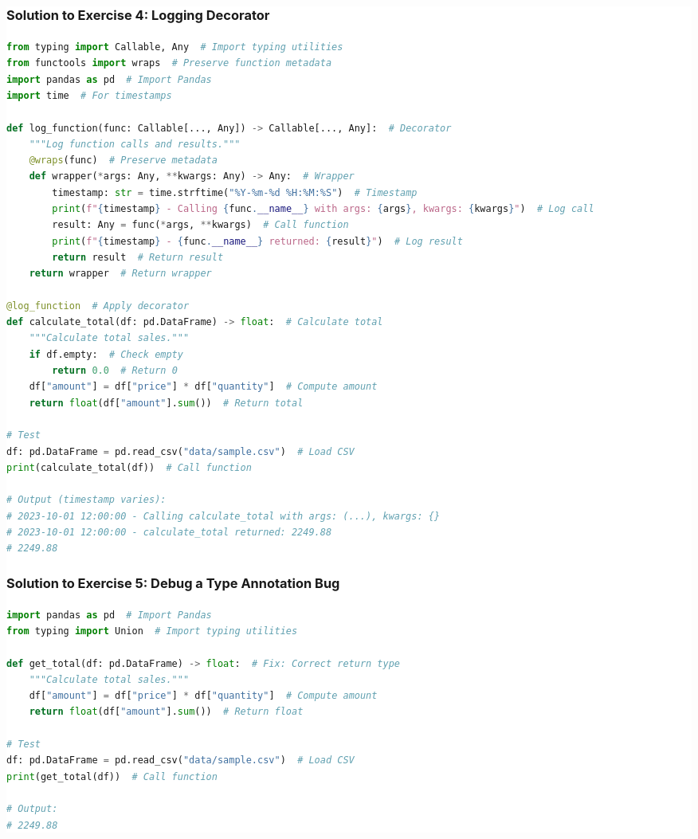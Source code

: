 ### Solution to Exercise 4: Logging Decorator

```python
from typing import Callable, Any  # Import typing utilities
from functools import wraps  # Preserve function metadata
import pandas as pd  # Import Pandas
import time  # For timestamps

def log_function(func: Callable[..., Any]) -> Callable[..., Any]:  # Decorator
    """Log function calls and results."""
    @wraps(func)  # Preserve metadata
    def wrapper(*args: Any, **kwargs: Any) -> Any:  # Wrapper
        timestamp: str = time.strftime("%Y-%m-%d %H:%M:%S")  # Timestamp
        print(f"{timestamp} - Calling {func.__name__} with args: {args}, kwargs: {kwargs}")  # Log call
        result: Any = func(*args, **kwargs)  # Call function
        print(f"{timestamp} - {func.__name__} returned: {result}")  # Log result
        return result  # Return result
    return wrapper  # Return wrapper

@log_function  # Apply decorator
def calculate_total(df: pd.DataFrame) -> float:  # Calculate total
    """Calculate total sales."""
    if df.empty:  # Check empty
        return 0.0  # Return 0
    df["amount"] = df["price"] * df["quantity"]  # Compute amount
    return float(df["amount"].sum())  # Return total

# Test
df: pd.DataFrame = pd.read_csv("data/sample.csv")  # Load CSV
print(calculate_total(df))  # Call function

# Output (timestamp varies):
# 2023-10-01 12:00:00 - Calling calculate_total with args: (...), kwargs: {}
# 2023-10-01 12:00:00 - calculate_total returned: 2249.88
# 2249.88
```

### Solution to Exercise 5: Debug a Type Annotation Bug

```python
import pandas as pd  # Import Pandas
from typing import Union  # Import typing utilities

def get_total(df: pd.DataFrame) -> float:  # Fix: Correct return type
    """Calculate total sales."""
    df["amount"] = df["price"] * df["quantity"]  # Compute amount
    return float(df["amount"].sum())  # Return float

# Test
df: pd.DataFrame = pd.read_csv("data/sample.csv")  # Load CSV
print(get_total(df))  # Call function

# Output:
# 2249.88
```
